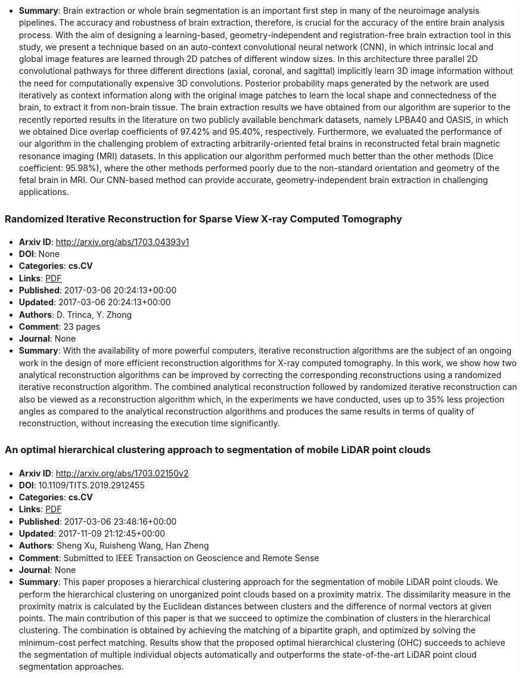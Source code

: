 - **Summary**: Brain extraction or whole brain segmentation is an important first step in many of the neuroimage analysis pipelines. The accuracy and robustness of brain extraction, therefore, is crucial for the accuracy of the entire brain analysis process. With the aim of designing a learning-based, geometry-independent and registration-free brain extraction tool in this study, we present a technique based on an auto-context convolutional neural network (CNN), in which intrinsic local and global image features are learned through 2D patches of different window sizes. In this architecture three parallel 2D convolutional pathways for three different directions (axial, coronal, and sagittal) implicitly learn 3D image information without the need for computationally expensive 3D convolutions. Posterior probability maps generated by the network are used iteratively as context information along with the original image patches to learn the local shape and connectedness of the brain, to extract it from non-brain tissue.   The brain extraction results we have obtained from our algorithm are superior to the recently reported results in the literature on two publicly available benchmark datasets, namely LPBA40 and OASIS, in which we obtained Dice overlap coefficients of 97.42% and 95.40%, respectively. Furthermore, we evaluated the performance of our algorithm in the challenging problem of extracting arbitrarily-oriented fetal brains in reconstructed fetal brain magnetic resonance imaging (MRI) datasets. In this application our algorithm performed much better than the other methods (Dice coefficient: 95.98%), where the other methods performed poorly due to the non-standard orientation and geometry of the fetal brain in MRI. Our CNN-based method can provide accurate, geometry-independent brain extraction in challenging applications.



### Randomized Iterative Reconstruction for Sparse View X-ray Computed Tomography
- **Arxiv ID**: http://arxiv.org/abs/1703.04393v1
- **DOI**: None
- **Categories**: **cs.CV**
- **Links**: [PDF](http://arxiv.org/pdf/1703.04393v1)
- **Published**: 2017-03-06 20:24:13+00:00
- **Updated**: 2017-03-06 20:24:13+00:00
- **Authors**: D. Trinca, Y. Zhong
- **Comment**: 23 pages
- **Journal**: None
- **Summary**: With the availability of more powerful computers, iterative reconstruction algorithms are the subject of an ongoing work in the design of more efficient reconstruction algorithms for X-ray computed tomography. In this work, we show how two analytical reconstruction algorithms can be improved by correcting the corresponding reconstructions using a randomized iterative reconstruction algorithm. The combined analytical reconstruction followed by randomized iterative reconstruction can also be viewed as a reconstruction algorithm which, in the experiments we have conducted, uses up to $35\%$ less projection angles as compared to the analytical reconstruction algorithms and produces the same results in terms of quality of reconstruction, without increasing the execution time significantly.



### An optimal hierarchical clustering approach to segmentation of mobile LiDAR point clouds
- **Arxiv ID**: http://arxiv.org/abs/1703.02150v2
- **DOI**: 10.1109/TITS.2019.2912455
- **Categories**: **cs.CV**
- **Links**: [PDF](http://arxiv.org/pdf/1703.02150v2)
- **Published**: 2017-03-06 23:48:16+00:00
- **Updated**: 2017-11-09 21:12:45+00:00
- **Authors**: Sheng Xu, Ruisheng Wang, Han Zheng
- **Comment**: Submitted to IEEE Transaction on Geoscience and Remote Sense
- **Journal**: None
- **Summary**: This paper proposes a hierarchical clustering approach for the segmentation of mobile LiDAR point clouds. We perform the hierarchical clustering on unorganized point clouds based on a proximity matrix. The dissimilarity measure in the proximity matrix is calculated by the Euclidean distances between clusters and the difference of normal vectors at given points. The main contribution of this paper is that we succeed to optimize the combination of clusters in the hierarchical clustering. The combination is obtained by achieving the matching of a bipartite graph, and optimized by solving the minimum-cost perfect matching. Results show that the proposed optimal hierarchical clustering (OHC) succeeds to achieve the segmentation of multiple individual objects automatically and outperforms the state-of-the-art LiDAR point cloud segmentation approaches.